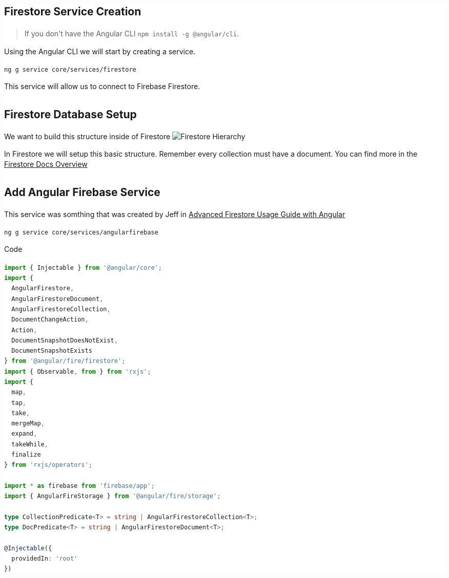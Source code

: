 ## Firestore Service Creation
> If you don't have the Angular CLI `npm install -g @angular/cli`.

Using the Angular CLI we will start by creating a service.
```sh
ng g service core/services/firestore
```

This service will allow us to connect to Firebase Firestore. 

## Firestore Database Setup
We want to build this structure inside of Firestore
![Firestore Hierarchy](https://res.cloudinary.com/ajonp/image/upload/f_auto,fl_lossy,q_auto/v1548347396/ajonp-ajonp-com/11-lesson-angular-navigation-firestore/books_hierarchy.jpg)

In Firestore we will setup this basic structure. Remember every collection must have a document. You can find more in the [Firestore Docs Overview](https://cloud.google.com/firestore/docs/overview)

<video poster="https://res.cloudinary.com/ajonp/image/upload/f_auto,fl_lossy,q_auto/v1548347396/ajonp-ajonp-com/11-lesson-angular-navigation-firestore/books_hierarchy.jpg" controls>
<source src="https://res.cloudinary.com/ajonp/video/upload/v1548347631/ajonp-ajonp-com/11-lesson-angular-navigation-firestore/_firebase_setup.webm" type="video/webm">
<source src="https://res.cloudinary.com/ajonp/video/upload/v1548347631/ajonp-ajonp-com/11-lesson-angular-navigation-firestore/_firebase_setup.mp4" type="video/mp4">
</video>

## Add Angular Firebase Service
This service was somthing that was created by Jeff in [Advanced Firestore Usage Guide with Angular](https://angularfirebase.com/lessons/firestore-advanced-usage-angularfire/)

```sh
ng g service core/services/angularfirebase
```
Code 
```ts
import { Injectable } from '@angular/core';
import {
  AngularFirestore,
  AngularFirestoreDocument,
  AngularFirestoreCollection,
  DocumentChangeAction,
  Action,
  DocumentSnapshotDoesNotExist,
  DocumentSnapshotExists
} from '@angular/fire/firestore';
import { Observable, from } from 'rxjs';
import {
  map,
  tap,
  take,
  mergeMap,
  expand,
  takeWhile,
  finalize
} from 'rxjs/operators';

import * as firebase from 'firebase/app';
import { AngularFireStorage } from '@angular/fire/storage';

type CollectionPredicate<T> = string | AngularFirestoreCollection<T>;
type DocPredicate<T> = string | AngularFirestoreDocument<T>;

@Injectable({
  providedIn: 'root'
})
```
